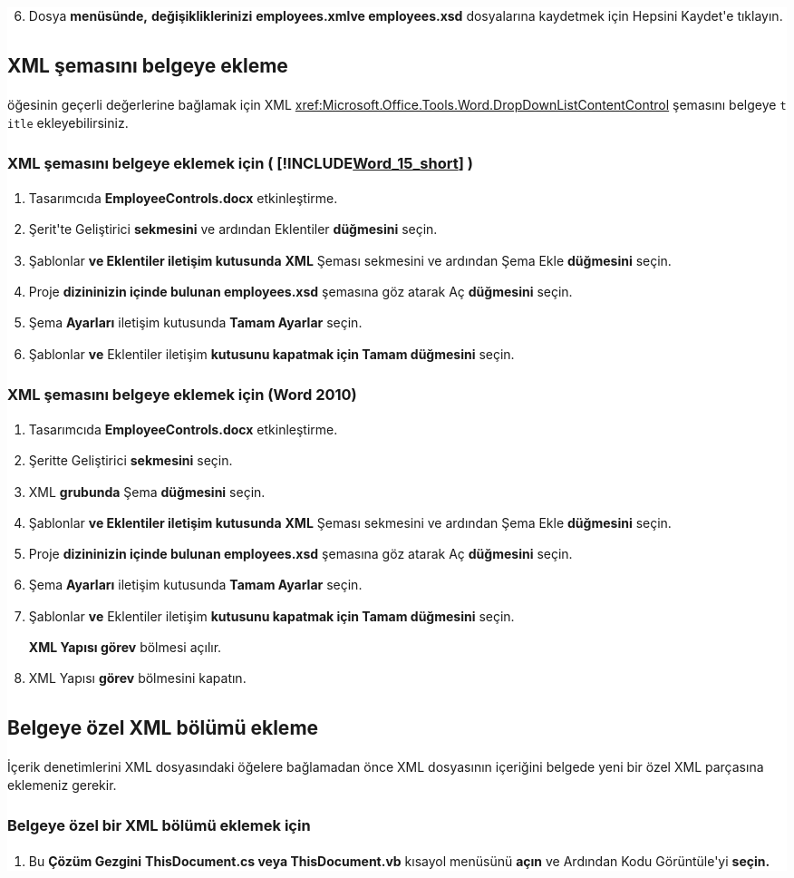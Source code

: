 6. Dosya **menüsünde,** **değişikliklerinizi** **employees.xmlve employees.xsd** dosyalarına kaydetmek için Hepsini Kaydet'e tıklayın. 

## <a name="attach-the-xml-schema-to-the-document"></a>XML şemasını belgeye ekleme
 öğesinin geçerli değerlerine bağlamak için XML <xref:Microsoft.Office.Tools.Word.DropDownListContentControl> şemasını belgeye `title` ekleyebilirsiniz.

### <a name="to-attach-the-xml-schema-to-the-document--word_15_short"></a>XML şemasını belgeye eklemek için ( [!INCLUDE[Word_15_short](../vsto/includes/word-15-short-md.md)] )

1. Tasarımcıda **EmployeeControls.docx** etkinleştirme.

2. Şerit'te Geliştirici **sekmesini** ve ardından Eklentiler **düğmesini** seçin.

3. Şablonlar **ve Eklentiler iletişim kutusunda** **XML** Şeması sekmesini ve ardından Şema Ekle **düğmesini** seçin.

4. Proje **dizininizin içinde bulunan employees.xsd** şemasına göz atarak Aç **düğmesini** seçin.

5. Şema **Ayarları** iletişim kutusunda **Tamam Ayarlar** seçin.

6. Şablonlar **ve** Eklentiler iletişim **kutusunu kapatmak için Tamam düğmesini** seçin.

### <a name="to-attach-the-xml-schema-to-the-document-word-2010"></a>XML şemasını belgeye eklemek için (Word 2010)

1. Tasarımcıda **EmployeeControls.docx** etkinleştirme.

2. Şeritte Geliştirici **sekmesini** seçin.

3. XML **grubunda** Şema **düğmesini** seçin.

4. Şablonlar **ve Eklentiler iletişim kutusunda** **XML** Şeması sekmesini ve ardından Şema Ekle **düğmesini** seçin.

5. Proje **dizininizin içinde bulunan employees.xsd** şemasına göz atarak Aç **düğmesini** seçin.

6. Şema **Ayarları** iletişim kutusunda **Tamam Ayarlar** seçin.

7. Şablonlar **ve** Eklentiler iletişim **kutusunu kapatmak için Tamam düğmesini** seçin.

     **XML Yapısı görev** bölmesi açılır.

8. XML Yapısı **görev** bölmesini kapatın.

## <a name="add-a-custom-xml-part-to-the-document"></a>Belgeye özel XML bölümü ekleme
 İçerik denetimlerini XML dosyasındaki öğelere bağlamadan önce XML dosyasının içeriğini belgede yeni bir özel XML parçasına eklemeniz gerekir.

### <a name="to-add-a-custom-xml-part-to-the-document"></a>Belgeye özel bir XML bölümü eklemek için

1. Bu **Çözüm Gezgini** **ThisDocument.cs veya ThisDocument.vb** kısayol menüsünü **açın** ve Ardından Kodu Görüntüle'yi **seçin.**
